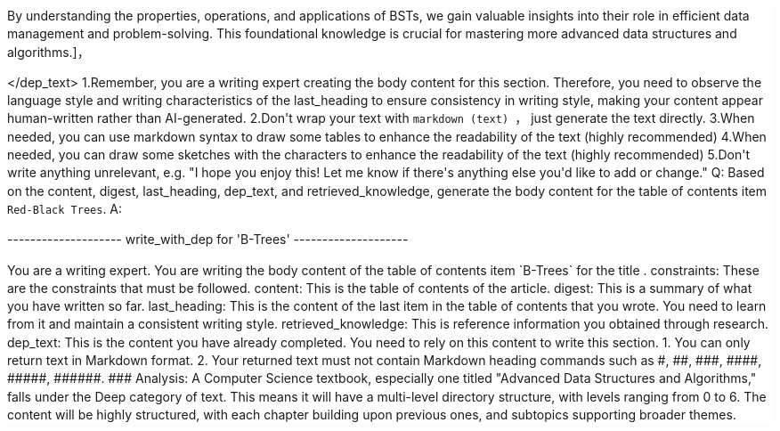 By understanding the properties, operations, and applications of BSTs, we gain valuable insights into their role in efficient data management and problem-solving. This foundational knowledge is crucial for mastering more advanced data structures and algorithms.]，


</dep_text>
<attention>
1.Remember, you are a writing expert creating the body content for this section.
Therefore, you need to observe the language style and writing characteristics of the last_heading to ensure consistency in writing style, making your content appear human-written rather than AI-generated.
2.Don't wrap your text with ```markdown (text) ```， just generate the text directly.
3.When needed, you can use markdown syntax to draw some tables to enhance the readability of the text (highly recommended)
4.When needed, you can draw some sketches with the characters to enhance the readability of the text (highly recommended)
5.Don't write anything unrelevant, e.g. "I hope you enjoy this! Let me know if there's anything else you'd like to add or change."
</attention>
<task>
Q: Based on the content, digest, last_heading, dep_text, and retrieved_knowledge, generate the body content for the table of contents item `Red-Black Trees`.
A: 

-------------------- write_with_dep for 'B-Trees' --------------------

<role>
You are a writing expert.
</role>
<rule>
You are writing the body content of the table of contents item `B-Trees` for the title <Advanced Data Structures and Algorithms>.
constraints: These are the constraints that must be followed.
content: This is the table of contents of the article.
digest: This is a summary of what you have written so far.
last_heading: This is the content of the last item in the table of contents that you wrote. You need to learn from it and maintain a consistent writing style.
retrieved_knowledge: This is reference information you obtained through research.
dep_text: This is the content you have already completed. You need to rely on this content to write this section.
</rule>
<constraints>
1. You can only return text in Markdown format.
2. Your returned text must not contain Markdown heading commands such as #, ##, ###, ####, #####, ######.
</constraints>
<content>
### Analysis:
A Computer Science textbook, especially one titled "Advanced Data Structures and Algorithms," falls under the Deep category of text. This means it will have a multi-level directory structure, with levels ranging from 0 to 6. The content will be highly structured, with each chapter building upon previous ones, and subtopics supporting broader themes.
